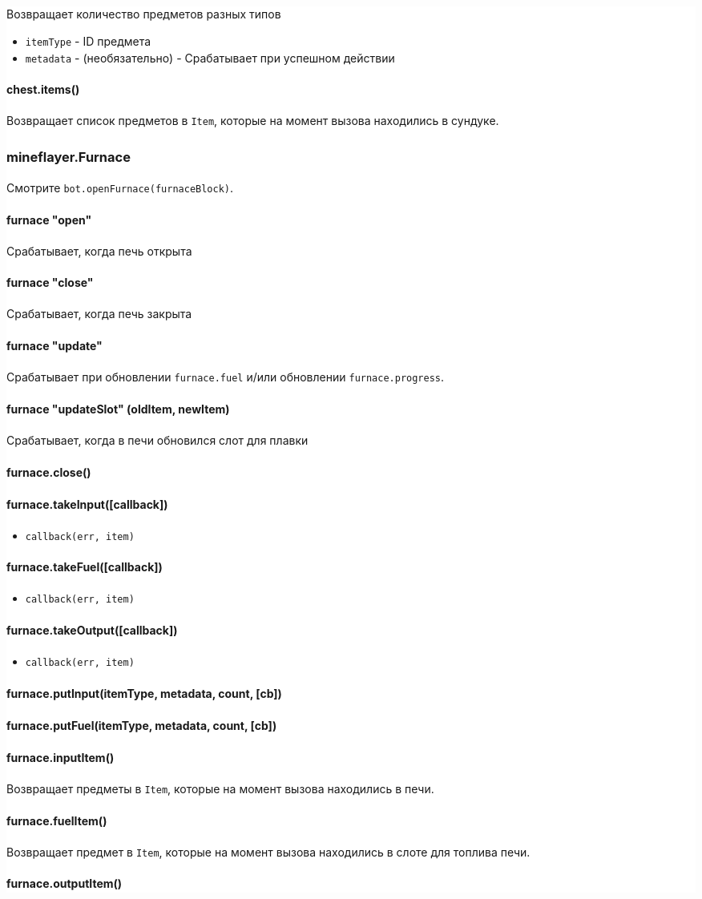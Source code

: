 Возвращает количество предметов разных типов

 * `itemType` - ID предмета
 * `metadata` - (необязательно) - Срабатывает при успешном действии

#### chest.items()

Возвращает список предметов в `Item`, которые на момент вызова находились в сундуке.

### mineflayer.Furnace

Смотрите `bot.openFurnace(furnaceBlock)`.

#### furnace "open"

Срабатывает, когда печь открыта

#### furnace "close"

Срабатывает, когда печь закрыта

#### furnace "update"

Срабатывает при обновлении `furnace.fuel` и/или обновлении `furnace.progress`.

#### furnace "updateSlot" (oldItem, newItem)

Срабатывает, когда в печи обновился слот для плавки

#### furnace.close()

#### furnace.takeInput([callback])

 * `callback(err, item)`

#### furnace.takeFuel([callback])

 * `callback(err, item)`

#### furnace.takeOutput([callback])

 * `callback(err, item)`

#### furnace.putInput(itemType, metadata, count, [cb])

#### furnace.putFuel(itemType, metadata, count, [cb])

#### furnace.inputItem()

Возвращает предметы в `Item`, которые на момент вызова находились в печи.

#### furnace.fuelItem()

Возвращает предмет в `Item`, которые на момент вызова находились в слоте для топлива печи.

#### furnace.outputItem()
